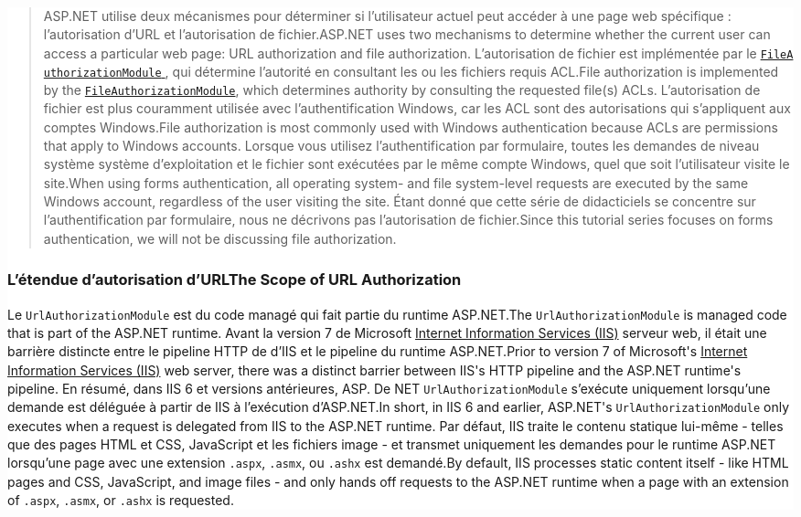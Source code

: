 > <span data-ttu-id="bb54f-160">ASP.NET utilise deux mécanismes pour déterminer si l’utilisateur actuel peut accéder à une page web spécifique : l’autorisation d’URL et l’autorisation de fichier.</span><span class="sxs-lookup"><span data-stu-id="bb54f-160">ASP.NET uses two mechanisms to determine whether the current user can access a particular web page: URL authorization and file authorization.</span></span> <span data-ttu-id="bb54f-161">L’autorisation de fichier est implémentée par le [ `FileAuthorizationModule` ](https://msdn.microsoft.com/en-us/library/system.web.security.fileauthorizationmodule.aspx), qui détermine l’autorité en consultant les ou les fichiers requis ACL.</span><span class="sxs-lookup"><span data-stu-id="bb54f-161">File authorization is implemented by the [`FileAuthorizationModule`](https://msdn.microsoft.com/en-us/library/system.web.security.fileauthorizationmodule.aspx), which determines authority by consulting the requested file(s) ACLs.</span></span> <span data-ttu-id="bb54f-162">L’autorisation de fichier est plus couramment utilisée avec l’authentification Windows, car les ACL sont des autorisations qui s’appliquent aux comptes Windows.</span><span class="sxs-lookup"><span data-stu-id="bb54f-162">File authorization is most commonly used with Windows authentication because ACLs are permissions that apply to Windows accounts.</span></span> <span data-ttu-id="bb54f-163">Lorsque vous utilisez l’authentification par formulaire, toutes les demandes de niveau système système d’exploitation et le fichier sont exécutées par le même compte Windows, quel que soit l’utilisateur visite le site.</span><span class="sxs-lookup"><span data-stu-id="bb54f-163">When using forms authentication, all operating system- and file system-level requests are executed by the same Windows account, regardless of the user visiting the site.</span></span> <span data-ttu-id="bb54f-164">Étant donné que cette série de didacticiels se concentre sur l’authentification par formulaire, nous ne décrivons pas l’autorisation de fichier.</span><span class="sxs-lookup"><span data-stu-id="bb54f-164">Since this tutorial series focuses on forms authentication, we will not be discussing file authorization.</span></span>


### <a name="the-scope-of-url-authorization"></a><span data-ttu-id="bb54f-165">L’étendue d’autorisation d’URL</span><span class="sxs-lookup"><span data-stu-id="bb54f-165">The Scope of URL Authorization</span></span>

<span data-ttu-id="bb54f-166">Le `UrlAuthorizationModule` est du code managé qui fait partie du runtime ASP.NET.</span><span class="sxs-lookup"><span data-stu-id="bb54f-166">The `UrlAuthorizationModule` is managed code that is part of the ASP.NET runtime.</span></span> <span data-ttu-id="bb54f-167">Avant la version 7 de Microsoft [Internet Information Services (IIS)](https://www.iis.net/) serveur web, il était une barrière distincte entre le pipeline HTTP de d’IIS et le pipeline du runtime ASP.NET.</span><span class="sxs-lookup"><span data-stu-id="bb54f-167">Prior to version 7 of Microsoft's [Internet Information Services (IIS)](https://www.iis.net/) web server, there was a distinct barrier between IIS's HTTP pipeline and the ASP.NET runtime's pipeline.</span></span> <span data-ttu-id="bb54f-168">En résumé, dans IIS 6 et versions antérieures, ASP. De NET `UrlAuthorizationModule` s’exécute uniquement lorsqu’une demande est déléguée à partir de IIS à l’exécution d’ASP.NET.</span><span class="sxs-lookup"><span data-stu-id="bb54f-168">In short, in IIS 6 and earlier, ASP.NET's `UrlAuthorizationModule` only executes when a request is delegated from IIS to the ASP.NET runtime.</span></span> <span data-ttu-id="bb54f-169">Par défaut, IIS traite le contenu statique lui-même - telles que des pages HTML et CSS, JavaScript et les fichiers image - et transmet uniquement les demandes pour le runtime ASP.NET lorsqu’une page avec une extension `.aspx`, `.asmx`, ou `.ashx` est demandé.</span><span class="sxs-lookup"><span data-stu-id="bb54f-169">By default, IIS processes static content itself - like HTML pages and CSS, JavaScript, and image files - and only hands off requests to the ASP.NET runtime when a page with an extension of `.aspx`, `.asmx`, or `.ashx` is requested.</span></span>

